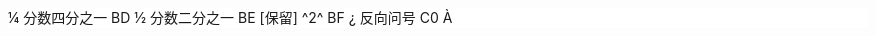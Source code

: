 </td>
<td height="16">
¼

</td>
<td height="16">
分数四分之一

</td>
</tr>
<tr bgcolor="blanchedalmond">
<td height="15">
BD

</td>
<td height="15">
½

</td>
<td height="15">
分数二分之一

</td>
</tr>
<tr bgcolor="blanchedalmond">
<td height="17">
BE

</td>
<td height="17">
</td>
<td height="17">
[保留] ^2^

</td>
</tr>
<tr bgcolor="blanchedalmond">
<td height="16">
BF

</td>
<td height="16">
¿

</td>
<td height="16">
反向问号

</td>
</tr>
<tr bgcolor="blanchedalmond">
<td height="16">
C0

</td>
<td height="16">
À
